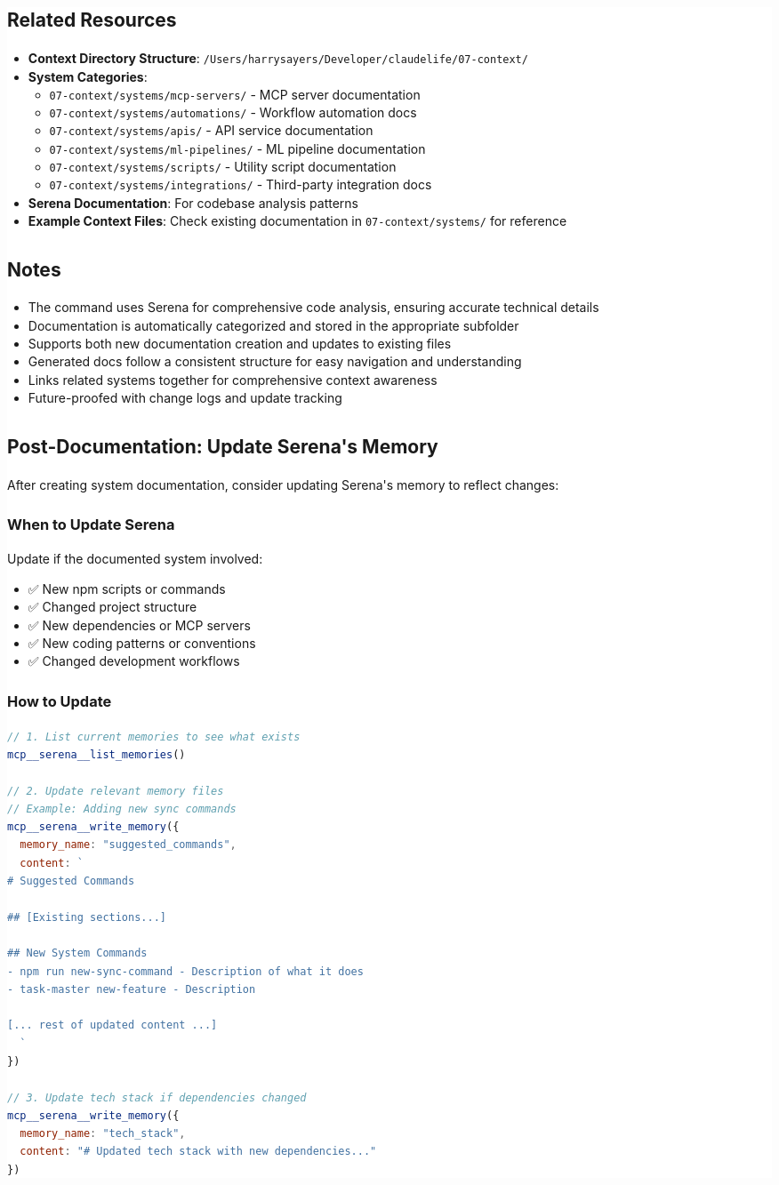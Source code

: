 ## Related Resources

- **Context Directory Structure**: `/Users/harrysayers/Developer/claudelife/07-context/`
- **System Categories**:
  - `07-context/systems/mcp-servers/` - MCP server documentation
  - `07-context/systems/automations/` - Workflow automation docs
  - `07-context/systems/apis/` - API service documentation
  - `07-context/systems/ml-pipelines/` - ML pipeline documentation
  - `07-context/systems/scripts/` - Utility script documentation
  - `07-context/systems/integrations/` - Third-party integration docs
- **Serena Documentation**: For codebase analysis patterns
- **Example Context Files**: Check existing documentation in `07-context/systems/` for reference

## Notes

- The command uses Serena for comprehensive code analysis, ensuring accurate technical details
- Documentation is automatically categorized and stored in the appropriate subfolder
- Supports both new documentation creation and updates to existing files
- Generated docs follow a consistent structure for easy navigation and understanding
- Links related systems together for comprehensive context awareness
- Future-proofed with change logs and update tracking

## Post-Documentation: Update Serena's Memory

After creating system documentation, consider updating Serena's memory to reflect changes:

### When to Update Serena
Update if the documented system involved:
- ✅ New npm scripts or commands
- ✅ Changed project structure
- ✅ New dependencies or MCP servers
- ✅ New coding patterns or conventions
- ✅ Changed development workflows

### How to Update
```javascript
// 1. List current memories to see what exists
mcp__serena__list_memories()

// 2. Update relevant memory files
// Example: Adding new sync commands
mcp__serena__write_memory({
  memory_name: "suggested_commands",
  content: `
# Suggested Commands

## [Existing sections...]

## New System Commands
- npm run new-sync-command - Description of what it does
- task-master new-feature - Description

[... rest of updated content ...]
  `
})

// 3. Update tech stack if dependencies changed
mcp__serena__write_memory({
  memory_name: "tech_stack",
  content: "# Updated tech stack with new dependencies..."
})
```
